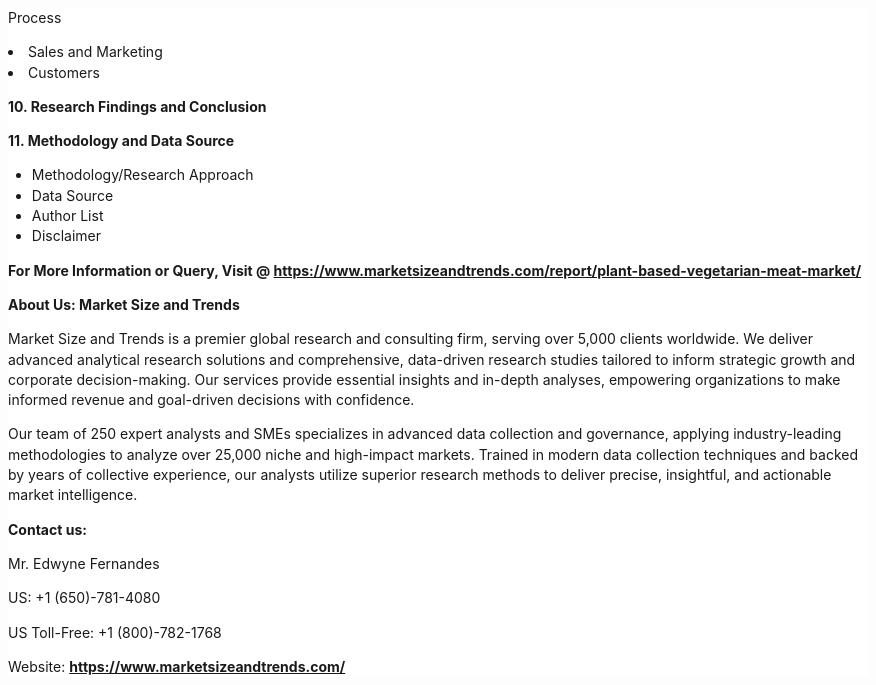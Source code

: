 Process</li><li>Sales and Marketing</li><li>Customers</li></ul><p><strong>10. Research Findings and Conclusion</strong></p><p><strong>11. Methodology and Data Source</strong></p><ul><li>Methodology/Research Approach</li><li>Data Source</li><li>Author List</li><li>Disclaimer</li></ul></p><p><strong>For More Information or Query, Visit @ <a href="https://www.marketsizeandtrends.com/report/plant-based-vegetarian-meat-market/">https://www.marketsizeandtrends.com/report/plant-based-vegetarian-meat-market/</a></strong></p><p><strong>About Us: Market Size and Trends</strong></p><p>Market Size and Trends is a premier global research and consulting firm, serving over 5,000 clients worldwide. We deliver advanced analytical research solutions and comprehensive, data-driven research studies tailored to inform strategic growth and corporate decision-making. Our services provide essential insights and in-depth analyses, empowering organizations to make informed revenue and goal-driven decisions with confidence.</p><p>Our team of 250 expert analysts and SMEs specializes in advanced data collection and governance, applying industry-leading methodologies to analyze over 25,000 niche and high-impact markets. Trained in modern data collection techniques and backed by years of collective experience, our analysts utilize superior research methods to deliver precise, insightful, and actionable market intelligence.</p><p><strong>Contact us:</strong></p><p>Mr. Edwyne Fernandes</p><p>US: +1 (650)-781-4080</p><p>US Toll-Free: +1 (800)-782-1768</p><p>Website: <strong><a href="https://www.marketsizeandtrends.com/">https://www.marketsizeandtrends.com/</a></strong></p>
